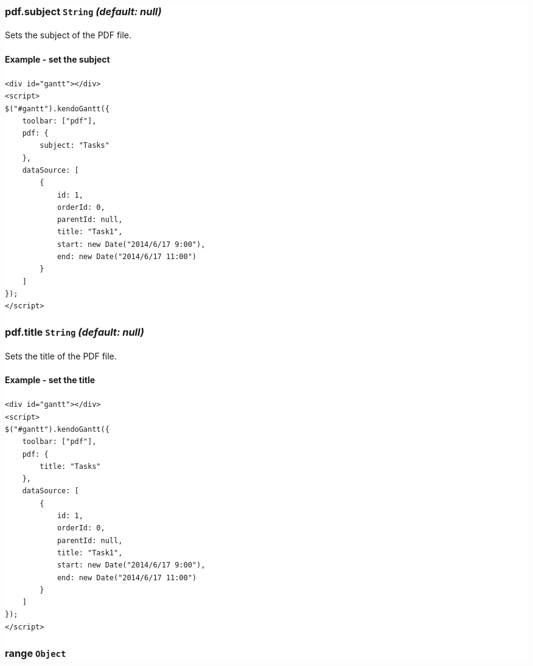 ### pdf.subject `String` *(default: null)*

Sets the subject of the PDF file.

#### Example - set the subject
    <div id="gantt"></div>
    <script>
    $("#gantt").kendoGantt({
        toolbar: ["pdf"],
        pdf: {
            subject: "Tasks"
        },
        dataSource: [
            {
                id: 1,
                orderId: 0,
                parentId: null,
                title: "Task1",
                start: new Date("2014/6/17 9:00"),
                end: new Date("2014/6/17 11:00")
            }
        ]
    });
    </script>

### pdf.title `String` *(default: null)*

Sets the title of the PDF file.

#### Example - set the title
    <div id="gantt"></div>
    <script>
    $("#gantt").kendoGantt({
        toolbar: ["pdf"],
        pdf: {
            title: "Tasks"
        },
        dataSource: [
            {
                id: 1,
                orderId: 0,
                parentId: null,
                title: "Task1",
                start: new Date("2014/6/17 9:00"),
                end: new Date("2014/6/17 11:00")
            }
        ]
    });
    </script>

### range `Object`
